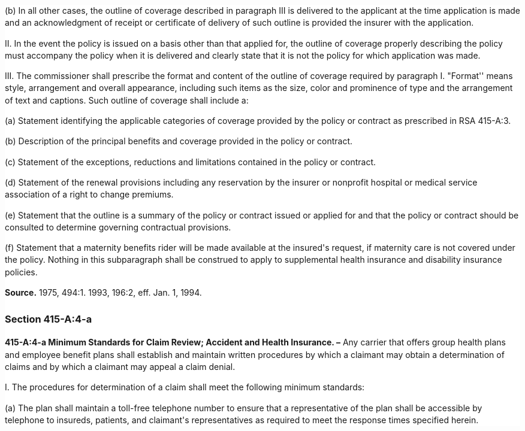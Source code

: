  (b) In all other cases, the outline of coverage described in
paragraph III is delivered to the applicant at the time application is
made and an acknowledgment of receipt or certificate of delivery of such
outline is provided the insurer with the application.
                                             
 II. In the event the policy is issued on a basis other than that
applied for, the outline of coverage properly describing the policy must
accompany the policy when it is delivered and clearly state that it is
not the policy for which application was made.
                                             
 III. The commissioner shall prescribe the format and content of the
outline of coverage required by paragraph I. "Format'' means style,
arrangement and overall appearance, including such items as the size,
color and prominence of type and the arrangement of text and captions.
Such outline of coverage shall include a:
                                             
 (a) Statement identifying the applicable categories of coverage
provided by the policy or contract as prescribed in RSA 415-A:3.
                                             
 (b) Description of the principal benefits and coverage provided
in the policy or contract.
                                             
 (c) Statement of the exceptions, reductions and limitations
contained in the policy or contract.
                                             
 (d) Statement of the renewal provisions including any reservation
by the insurer or nonprofit hospital or medical service association of a
right to change premiums.
                                             
 (e) Statement that the outline is a summary of the policy or
contract issued or applied for and that the policy or contract should be
consulted to determine governing contractual provisions.
                                             
 (f) Statement that a maternity benefits rider will be made
available at the insured's request, if maternity care is not covered
under the policy. Nothing in this subparagraph shall be construed to
apply to supplemental health insurance and disability insurance
policies.

**Source.** 1975, 494:1. 1993, 196:2, eff. Jan. 1, 1994.

### Section 415-A:4-a

 **415-A:4-a Minimum Standards for Claim Review; Accident and Health
Insurance. –** Any carrier that offers group health plans and employee
benefit plans shall establish and maintain written procedures by which a
claimant may obtain a determination of claims and by which a claimant
may appeal a claim denial.
                                             
 I. The procedures for determination of a claim shall meet the
following minimum standards:
                                             
 (a) The plan shall maintain a toll-free telephone number to
ensure that a representative of the plan shall be accessible by
telephone to insureds, patients, and claimant's representatives as
required to meet the response times specified herein.
                                             